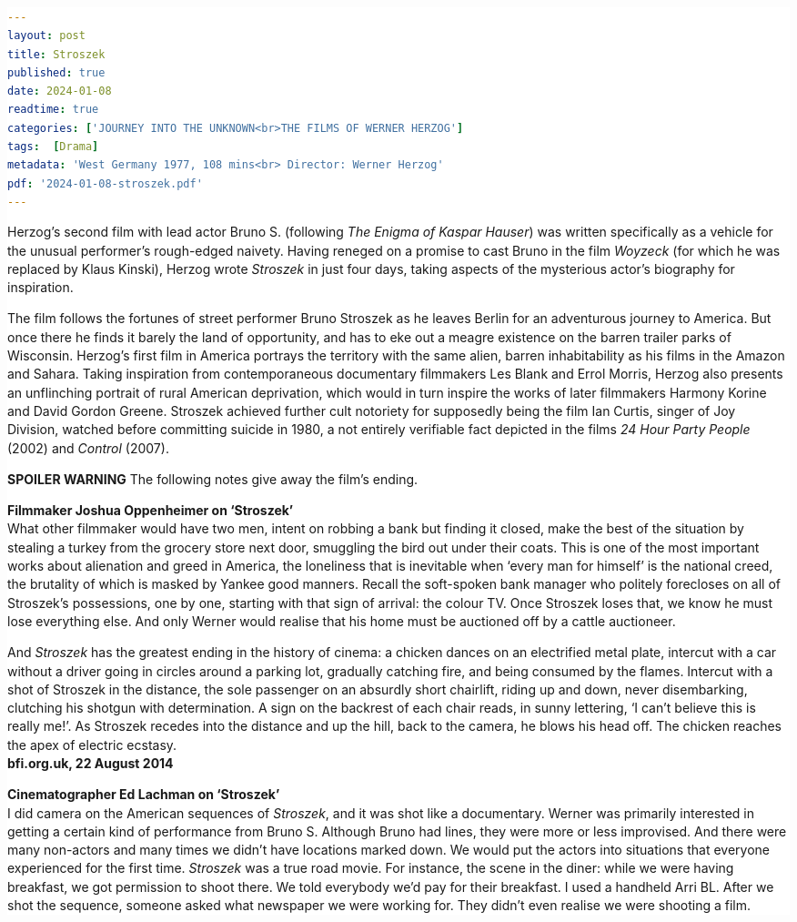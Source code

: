 ```yaml
---
layout: post
title: Stroszek
published: true
date: 2024-01-08
readtime: true
categories: ['JOURNEY INTO THE UNKNOWN<br>THE FILMS OF WERNER HERZOG']
tags:  [Drama]
metadata: 'West Germany 1977, 108 mins<br> Director: Werner Herzog'
pdf: '2024-01-08-stroszek.pdf'
---
```


Herzog’s second film with lead actor Bruno S. (following _The Enigma of Kaspar Hauser_) was written specifically as a vehicle for the unusual performer’s rough-edged naivety. Having reneged on a promise to cast Bruno in the film _Woyzeck_ (for which he was replaced by Klaus Kinski), Herzog wrote _Stroszek_ in just four days, taking aspects of the mysterious actor’s biography for inspiration.

The film follows the fortunes of street performer Bruno Stroszek as he leaves Berlin for an adventurous journey to America. But once there he finds it barely the land of opportunity, and has to eke out a meagre existence on the barren trailer parks of Wisconsin. Herzog’s first film in America portrays the territory with the same alien, barren inhabitability as his films in the Amazon and Sahara. Taking inspiration from contemporaneous documentary filmmakers Les Blank and Errol Morris, Herzog also presents an unflinching portrait of rural American deprivation, which would in turn inspire the works of later filmmakers Harmony Korine and David Gordon Greene. Stroszek achieved further cult notoriety for supposedly being the film Ian Curtis, singer of Joy Division, watched before committing suicide in 1980, a not entirely verifiable fact depicted in the films  _24 Hour Party People_ (2002) and _Control_ (2007).

**SPOILER WARNING** The following notes give away the film’s ending.

**Filmmaker Joshua Oppenheimer on ‘Stroszek’**  
What other filmmaker would have two men, intent on robbing a bank but finding it closed, make the best of the situation by stealing a turkey from the grocery store next door, smuggling the bird out under their coats. This is one of the most important works about alienation and greed in America, the loneliness that is inevitable when ‘every man for himself’ is the national creed, the brutality of which is masked by Yankee good manners. Recall the soft-spoken bank manager who politely forecloses on all of Stroszek’s possessions, one by one, starting with that sign of arrival: the colour TV. Once Stroszek loses that, we know he must lose everything else. And only Werner would realise that his home must be auctioned off by a cattle auctioneer.

And _Stroszek_ has the greatest ending in the history of cinema: a chicken dances on an electrified metal plate, intercut with a car without a driver going in circles around a parking lot, gradually catching fire, and being consumed by the flames. Intercut with a shot of Stroszek in the distance, the sole passenger on an absurdly short chairlift, riding up and down, never disembarking, clutching his shotgun with determination. A sign on the backrest of each chair reads, in sunny lettering, ‘I can’t believe this is really me!’. As Stroszek recedes into the distance and up the hill, back to the camera, he blows his head off. The chicken reaches the apex of electric ecstasy.  
**bfi.org.uk, 22 August 2014**

**Cinematographer Ed Lachman on ‘Stroszek’**  
I did camera on the American sequences of _Stroszek_, and it was shot like a documentary. Werner was primarily interested in getting a certain kind of performance from Bruno S. Although Bruno had lines, they were more or less improvised. And there were many non-actors and many times we didn’t have locations marked down. We would put the actors into situations that everyone experienced for the first time. _Stroszek_ was a true road movie. For instance, the scene in the diner: while we were having breakfast, we got permission to shoot there. We told everybody we’d pay for their breakfast. I used a handheld Arri BL. After we shot the sequence, someone asked what newspaper we were working for. They didn’t even realise we were shooting a film.
